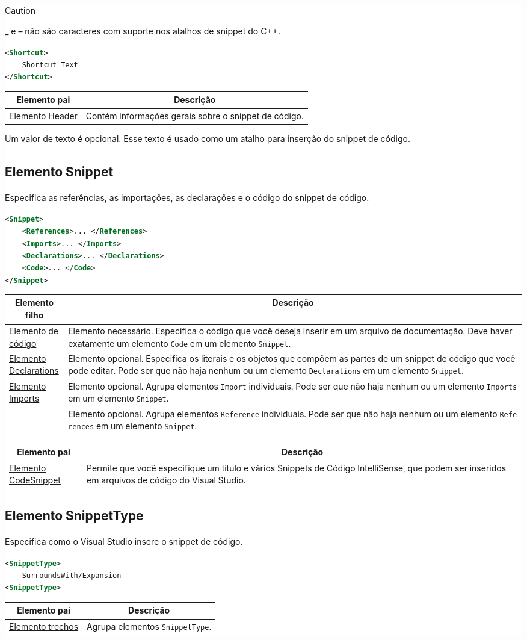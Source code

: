 > [!CAUTION]
> _ e – não são caracteres com suporte nos atalhos de snippet do C++.

```xml
<Shortcut>
    Shortcut Text
</Shortcut>
```

|Elemento pai|Descrição|
|--------------------|-----------------|
|[Elemento Header](../ide/code-snippets-schema-reference.md#header)|Contém informações gerais sobre o snippet de código.|

 Um valor de texto é opcional. Esse texto é usado como um atalho para inserção do snippet de código.

## <a name="snippet-element"></a><a name="snippet"></a> Elemento Snippet
 Especifica as referências, as importações, as declarações e o código do snippet de código.

```xml
<Snippet>
    <References>... </References>
    <Imports>... </Imports>
    <Declarations>... </Declarations>
    <Code>... </Code>
</Snippet>

```

|Elemento filho|Descrição|
|-------------------|-----------------|
|[Elemento de código](../ide/code-snippets-schema-reference.md#code)|Elemento necessário. Especifica o código que você deseja inserir em um arquivo de documentação. Deve haver exatamente um elemento `Code` em um elemento `Snippet`.|
|[Elemento Declarations](../ide/code-snippets-schema-reference.md#declarations)|Elemento opcional. Especifica os literais e os objetos que compõem as partes de um snippet de código que você pode editar. Pode ser que não haja nenhum ou um elemento `Declarations` em um elemento `Snippet`.|
|[Elemento Imports](../ide/code-snippets-schema-reference.md#imports)|Elemento opcional. Agrupa elementos `Import` individuais. Pode ser que não haja nenhum ou um elemento `Imports` em um elemento `Snippet`.|
||Elemento opcional. Agrupa elementos `Reference` individuais. Pode ser que não haja nenhum ou um elemento `References` em um elemento `Snippet`.|

|Elemento pai|Descrição|
|--------------------|-----------------|
|[Elemento CodeSnippet](../ide/code-snippets-schema-reference.md#codesnippet)|Permite que você especifique um título e vários Snippets de Código IntelliSense, que podem ser inseridos em arquivos de código do Visual Studio.|

## <a name="snippettype-element"></a><a name="snippettype"></a>Elemento SnippetType
 Especifica como o Visual Studio insere o snippet de código.

```xml
<SnippetType>
    SurroundsWith/Expansion
<SnippetType>
```

|Elemento pai|Descrição|
|--------------------|-----------------|
|[Elemento trechos](../ide/code-snippets-schema-reference.md#snippettypes)|Agrupa elementos `SnippetType`.|
